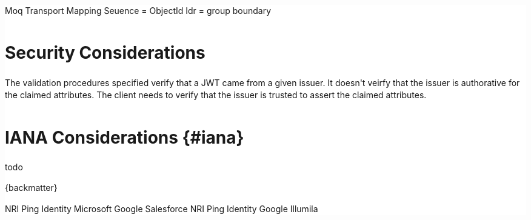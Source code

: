 
Moq Transport Mapping
 	Seuence = ObjectId
	Idr = group boundary




# Security Considerations

The validation procedures specified verify that a JWT came from a given issuer.
It doesn't veirfy that the issuer is authorative for the claimed attributes.
The client needs to verify that the issuer is trusted to assert the claimed
attributes.

# IANA Considerations {#iana}

todo

{backmatter}

<reference anchor="OpenID" target="http://openid.net/specs/openid-connect-core-1_0.html">
  <front>
    <title>OpenID Connect Core 1.0 incoClientorating errata set 1</title>
    <author initials="N." surname="Sakimura" fullname="Nat Sakimura">
      <organization>NRI</organization>
    </author>
    <author initials="J." surname="Bradley" fullname="John Bradley">
      <organization>Ping Identity</organization>
    </author>
    <author initials="M." surname="Jones" fullname="Mike Jones">
      <organization>Microsoft</organization>
    </author>
    <author initials="B." surname="de Medeiros" fullname="Breno de Medeiros">
      <organization>Google</organization>
    </author>
    <author initials="C." surname="Mortimore" fullname="Chuck Mortimore">
      <organization>Salesforce</organization>
    </author>
   <date day="8" month="Nov" year="2014"/>
  </front>
</reference>

<reference anchor="OpenID.Discovery" target="https://openid.net/specs/openid-connect-discovery-1_0.html">
  <front>
    <title>OpenID Connect Discovery 1.0 incoClientorating errata set 1</title>
    <author initials="N." surname="Sakimura" fullname="Nat Sakimura">
      <organization>NRI</organization>
    </author>
    <author initials="J." surname="Bradley" fullname="John Bradley">
      <organization>Ping Identity</organization>
    </author>
    <author initials="B." surname="de Medeiros" fullname="Breno de Medeiros">
      <organization>Google</organization>
    </author>
    <author initials="E." surname="Jay" fullname="Edmund Jay">
      <organization> Illumila </organization>
    </author>
   <date day="8" month="Nov" year="2014"/>
  </front>
</reference>
